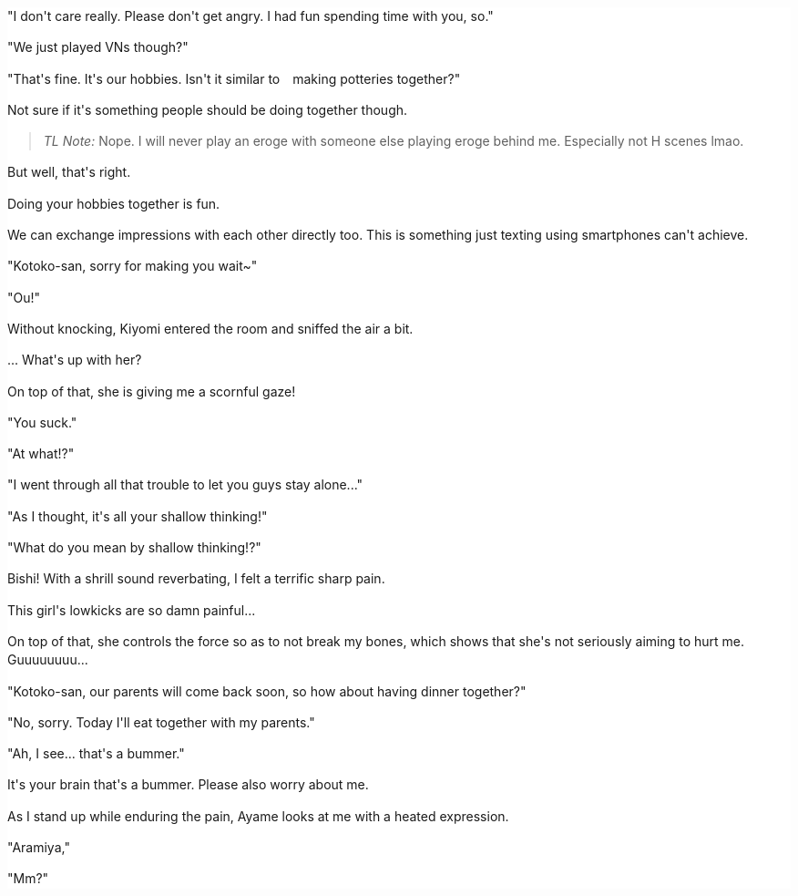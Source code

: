 "I don't care really.
Please don't get angry.
I had fun spending time with you, so."

"We just played VNs though?"

"That's fine.
It's our hobbies.
Isn't it similar to　making potteries together?"

Not sure if it's something people should be doing together though.

> _TL Note:_ Nope. I will never play an eroge with someone else playing eroge behind me. Especially not H scenes lmao.

But well, that's right.

Doing your hobbies together is fun.

We can exchange impressions with each other directly too.
This is something just texting using smartphones can't achieve.

"Kotoko-san, sorry for making you wait~"

"Ou!"

Without knocking, Kiyomi entered the room and sniffed the air a bit.

... What's up with her?

On top of that, she is giving me a scornful gaze!

"You suck."

"At what!?"

"I went through all that trouble to let you guys stay alone..."

"As I thought, it's all your shallow thinking!"

"What do you mean by shallow thinking!?"

Bishi! With a shrill sound reverbating, I felt a terrific sharp pain.

This girl's lowkicks are so damn painful...

On top of that, she controls the force so as to not break my bones, which shows that she's not seriously aiming to hurt me. Guuuuuuuu...

"Kotoko-san, our parents will come back soon, so how about having dinner together?"

"No, sorry. Today I'll eat together with my parents."

"Ah, I see... that's a bummer."

It's your brain that's a bummer.
Please also worry about me.

As I stand up while enduring the pain, Ayame looks at me with a heated expression.

"Aramiya,"

"Mm?"
